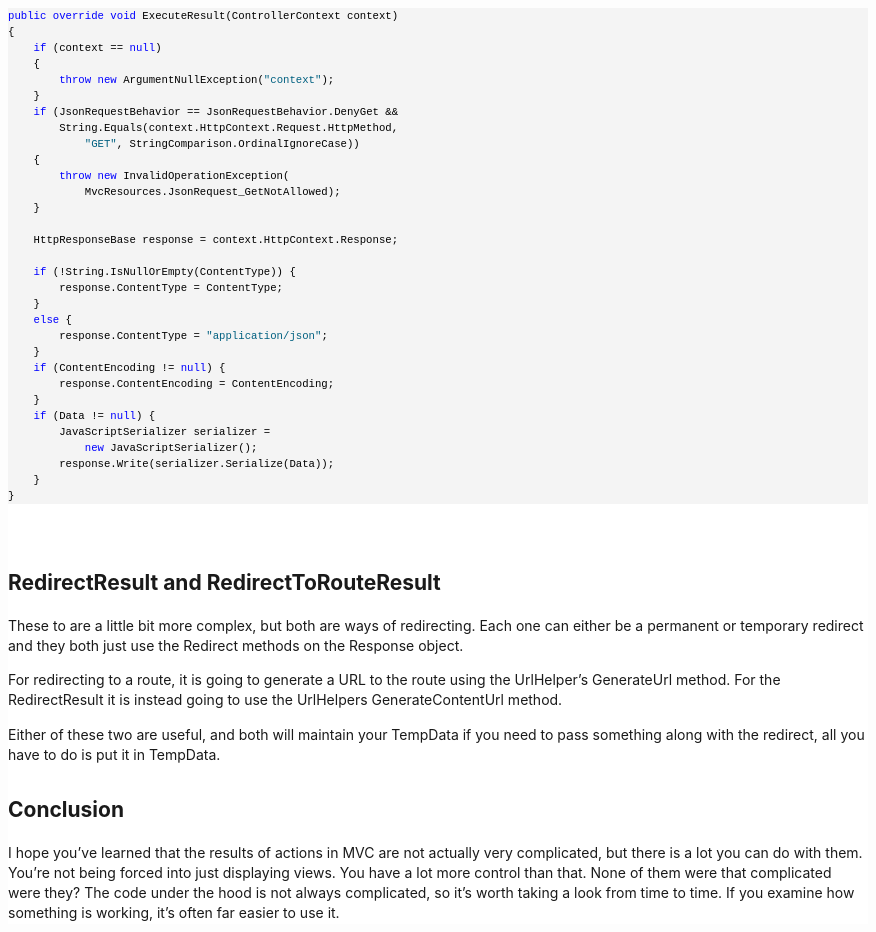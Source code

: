 <pre id="codeSnippet" style="text-align: left; line-height: 12pt; background-color: #f4f4f4; margin: 0em; width: 100%; font-family: 'Courier New', courier, monospace; direction: ltr; color: black; font-size: 8pt; overflow: visible; border-style: none; padding: 0px;"><span style="color: #0000ff">public</span> <span style="color: #0000ff">override</span> <span style="color: #0000ff">void</span> ExecuteResult(ControllerContext context)<br>{ <br>    <span style="color: #0000ff">if</span> (context == <span style="color: #0000ff">null</span>)<br>    { <br>        <span style="color: #0000ff">throw</span> <span style="color: #0000ff">new</span> ArgumentNullException(<span style="color: #006080">"context"</span>);<br>    } <br>    <span style="color: #0000ff">if</span> (JsonRequestBehavior == JsonRequestBehavior.DenyGet &amp;&amp;<br>        String.Equals(context.HttpContext.Request.HttpMethod, <br>            <span style="color: #006080">"GET"</span>, StringComparison.OrdinalIgnoreCase)) <br>    {<br>        <span style="color: #0000ff">throw</span> <span style="color: #0000ff">new</span> InvalidOperationException(<br>            MvcResources.JsonRequest_GetNotAllowed);<br>    } <br><br>    HttpResponseBase response = context.HttpContext.Response; <br> <br>    <span style="color: #0000ff">if</span> (!String.IsNullOrEmpty(ContentType)) {<br>        response.ContentType = ContentType; <br>    }<br>    <span style="color: #0000ff">else</span> {<br>        response.ContentType = <span style="color: #006080">"application/json"</span>;<br>    } <br>    <span style="color: #0000ff">if</span> (ContentEncoding != <span style="color: #0000ff">null</span>) {<br>        response.ContentEncoding = ContentEncoding; <br>    } <br>    <span style="color: #0000ff">if</span> (Data != <span style="color: #0000ff">null</span>) {<br>        JavaScriptSerializer serializer = <br>            <span style="color: #0000ff">new</span> JavaScriptSerializer(); <br>        response.Write(serializer.Serialize(Data));<br>    }<br>}<br></pre>
<br></div>
<h2>RedirectResult and RedirectToRouteResult</h2>
<p>These to are a little bit more complex, but both are ways of redirecting. Each one can either be a permanent or temporary redirect and they both just use the Redirect methods on the Response object.</p>
<p>For redirecting to a route, it is going to generate a URL to the route using the UrlHelper’s GenerateUrl method. For the RedirectResult it is instead going to use the UrlHelpers GenerateContentUrl method.</p>
<p>Either of these two are useful, and both will maintain your TempData if you need to pass something along with the redirect, all you have to do is put it in TempData.</p>
<h2>Conclusion</h2>
<p>I hope you’ve learned that the results of actions in MVC are not actually very complicated, but there is a lot you can do with them. You’re not being forced into just displaying views. You have a lot more control than that. None of them were that complicated were they? The code under the hood is not always complicated, so it’s worth taking a look from time to time. If you examine how something is working, it’s often far easier to use it.</p>
</div>
